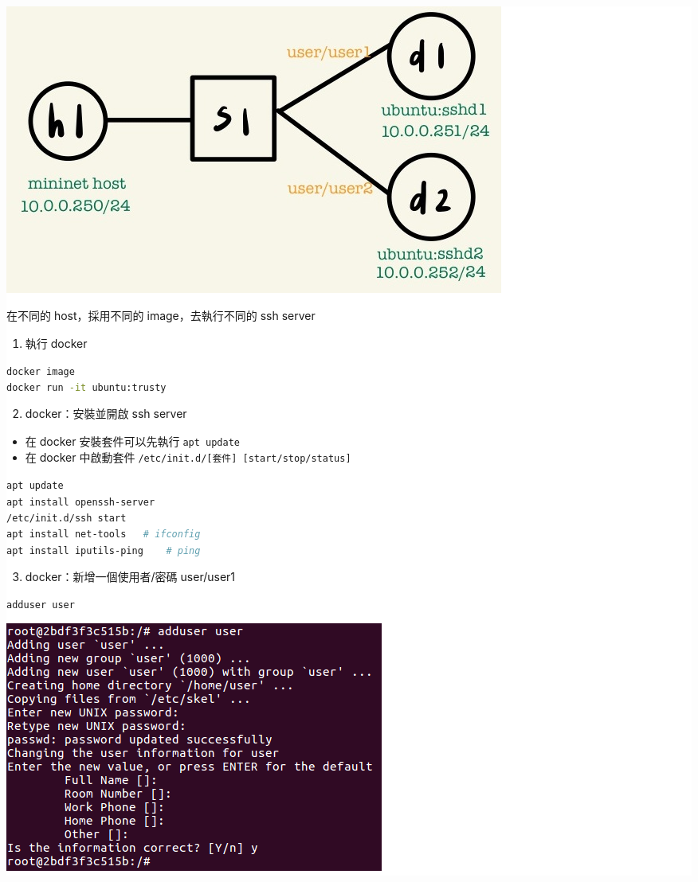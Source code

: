 ![](Pic/20210503/1.jpg)

在不同的 host，採用不同的 image，去執行不同的 ssh server

1. 執行 docker
```sh
docker image
docker run -it ubuntu:trusty
```

2. docker：安裝並開啟 ssh server
* 在 docker 安裝套件可以先執行 `apt update`
* 在 docker 中啟動套件 `/etc/init.d/[套件] [start/stop/status]`

```sh
apt update
apt install openssh-server
/etc/init.d/ssh start
apt install net-tools   # ifconfig
apt install iputils-ping    # ping
```

3. docker：新增一個使用者/密碼 user/user1
```sh
adduser user
```
![](Pic/20210503/useradd.PNG)
